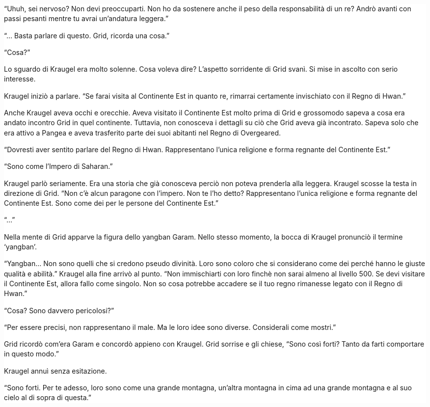 
“Uhuh, sei nervoso? Non devi preoccuparti. Non ho da sostenere anche il peso della responsabilità di un re? Andrò avanti con passi pesanti mentre tu avrai un’andatura leggera.”


“… Basta parlare di questo. Grid, ricorda una cosa.”


“Cosa?”


Lo sguardo di Kraugel era molto solenne. Cosa voleva dire? L’aspetto sorridente di Grid svanì. Si mise in ascolto con serio interesse.


Kraugel iniziò a parlare. “Se farai visita al Continente Est in quanto re, rimarrai certamente invischiato con il Regno di Hwan.”


Anche Kraugel aveva occhi e orecchie. Aveva visitato il Continente Est molto prima di Grid e grossomodo sapeva a cosa era andato incontro Grid in quel continente. Tuttavia, non conosceva i dettagli su ciò che Grid aveva già incontrato. Sapeva solo che era attivo a Pangea e aveva trasferito parte dei suoi abitanti nel Regno di Overgeared.


“Dovresti aver sentito parlare del Regno di Hwan. Rappresentano l’unica religione e forma regnante del Continente Est.”


“Sono come l’Impero di Saharan.”


Kraugel parlò seriamente. Era una storia che già conosceva perciò non poteva prenderla alla leggera. Kraugel scosse la testa in direzione di Grid. “Non c’è alcun paragone con l’impero. Non te l’ho detto? Rappresentano l’unica religione e forma regnante del Continente Est. Sono come dei per le persone del Continente Est.”


“…”


Nella mente di Grid apparve la figura dello yangban Garam. Nello stesso momento, la bocca di Kraugel pronunciò il termine ‘yangban’.


“Yangban… Non sono quelli che si credono pseudo divinità. Loro sono coloro che si considerano come dei perché hanno le giuste qualità e abilità.” Kraugel alla fine arrivò al punto. “Non immischiarti con loro finchè non sarai almeno al livello 500. Se devi visitare il Continente Est, allora fallo come singolo. Non so cosa potrebbe accadere se il tuo regno rimanesse legato con il Regno di Hwan.”


“Cosa? Sono davvero pericolosi?”


“Per essere precisi, non rappresentano il male. Ma le loro idee sono diverse. Considerali come mostri.”


Grid ricordò com’era Garam e concordò appieno con Kraugel. Grid sorrise e gli chiese, “Sono così forti? Tanto da farti comportare in questo modo.”


Kraugel annuì senza esitazione.


“Sono forti. Per te adesso, loro sono come una grande montagna, un’altra montagna in cima ad una grande montagna e al suo cielo al di sopra di questa.”
